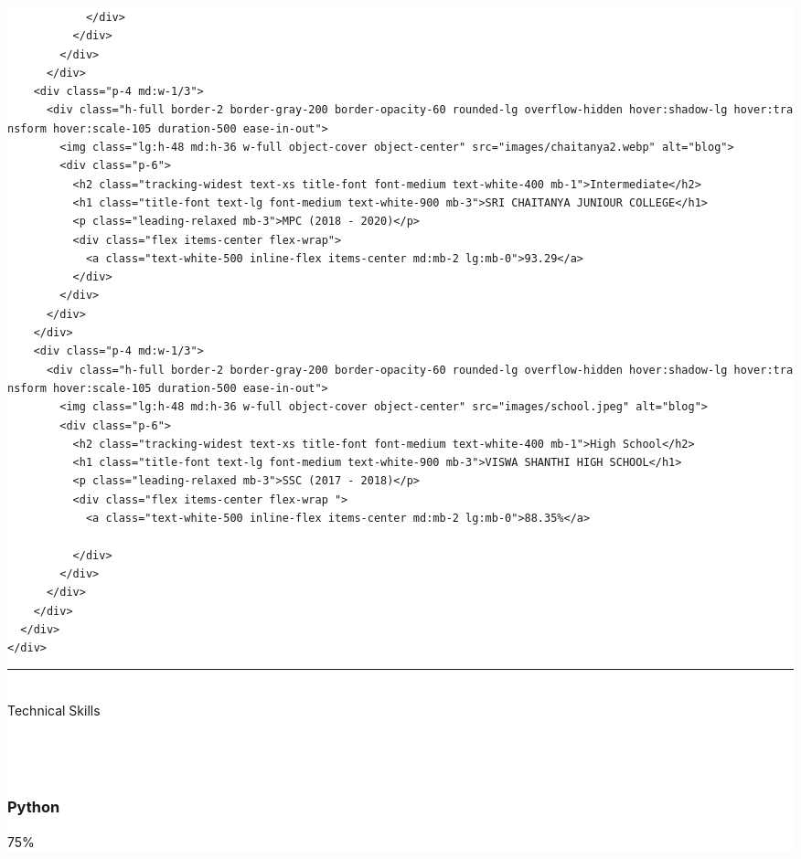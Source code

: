                 </div>
              </div>
            </div>
          </div>
        <div class="p-4 md:w-1/3">
          <div class="h-full border-2 border-gray-200 border-opacity-60 rounded-lg overflow-hidden hover:shadow-lg hover:transform hover:scale-105 duration-500 ease-in-out">
            <img class="lg:h-48 md:h-36 w-full object-cover object-center" src="images/chaitanya2.webp" alt="blog">
            <div class="p-6">
              <h2 class="tracking-widest text-xs title-font font-medium text-white-400 mb-1">Intermediate</h2>
              <h1 class="title-font text-lg font-medium text-white-900 mb-3">SRI CHAITANYA JUNIOUR COLLEGE</h1>
              <p class="leading-relaxed mb-3">MPC (2018 - 2020)</p>
              <div class="flex items-center flex-wrap">
                <a class="text-white-500 inline-flex items-center md:mb-2 lg:mb-0">93.29</a>
              </div>
            </div>
          </div>
        </div>
        <div class="p-4 md:w-1/3">
          <div class="h-full border-2 border-gray-200 border-opacity-60 rounded-lg overflow-hidden hover:shadow-lg hover:transform hover:scale-105 duration-500 ease-in-out">
            <img class="lg:h-48 md:h-36 w-full object-cover object-center" src="images/school.jpeg" alt="blog">
            <div class="p-6">
              <h2 class="tracking-widest text-xs title-font font-medium text-white-400 mb-1">High School</h2>
              <h1 class="title-font text-lg font-medium text-white-900 mb-3">VISWA SHANTHI HIGH SCHOOL</h1>
              <p class="leading-relaxed mb-3">SSC (2017 - 2018)</p>
              <div class="flex items-center flex-wrap ">
                <a class="text-white-500 inline-flex items-center md:mb-2 lg:mb-0">88.35%</a>
                
              </div>
            </div>
          </div>
        </div>
      </div>
    </div>
  </section>
</div>
<div id="Technical">
  <hr>
  <br>
  <div class="flex flex-col justify-center items-center ">
    <div class="text-xl md:text-3xl text-white-500 font-bold uppercase">Technical Skills</div>
    <div class="border-b-4 border-white-500 -mt-2"> &nbsp; &nbsp; &nbsp; &nbsp; &nbsp; &nbsp; &nbsp; &nbsp;
        &nbsp; &nbsp; &nbsp; &nbsp; &nbsp; &nbsp; &nbsp; &nbsp;</div>
</div>
<br>
<br>


  
 <div class="flex flex-col justify-center items-center " style="width:97%">
  <div class="grid grid-cols-2 gap-4" style="width:90%;">
    <div class="col-span-1 animate-box fadeInUp animated">
      <div class="container rounded-xl drop-shadow-md shadow-current pl-4 pr-4 pb-4 pt-4 ml-4 mr-4 hover:shadow-lg hover:transform hover:scale-105 duration-500 ease-in-out border border-white">
        <div class="progress-wrap">
          <h3 class="null">Python</h3>
          <div class="bg-black h-2 w-full">
            <div class="bg-white h-2 w-20" style="width: 75%;"></div>
          </div>
          <span class="ml-2 font-bold">75%</span>
        </div>
      </div>